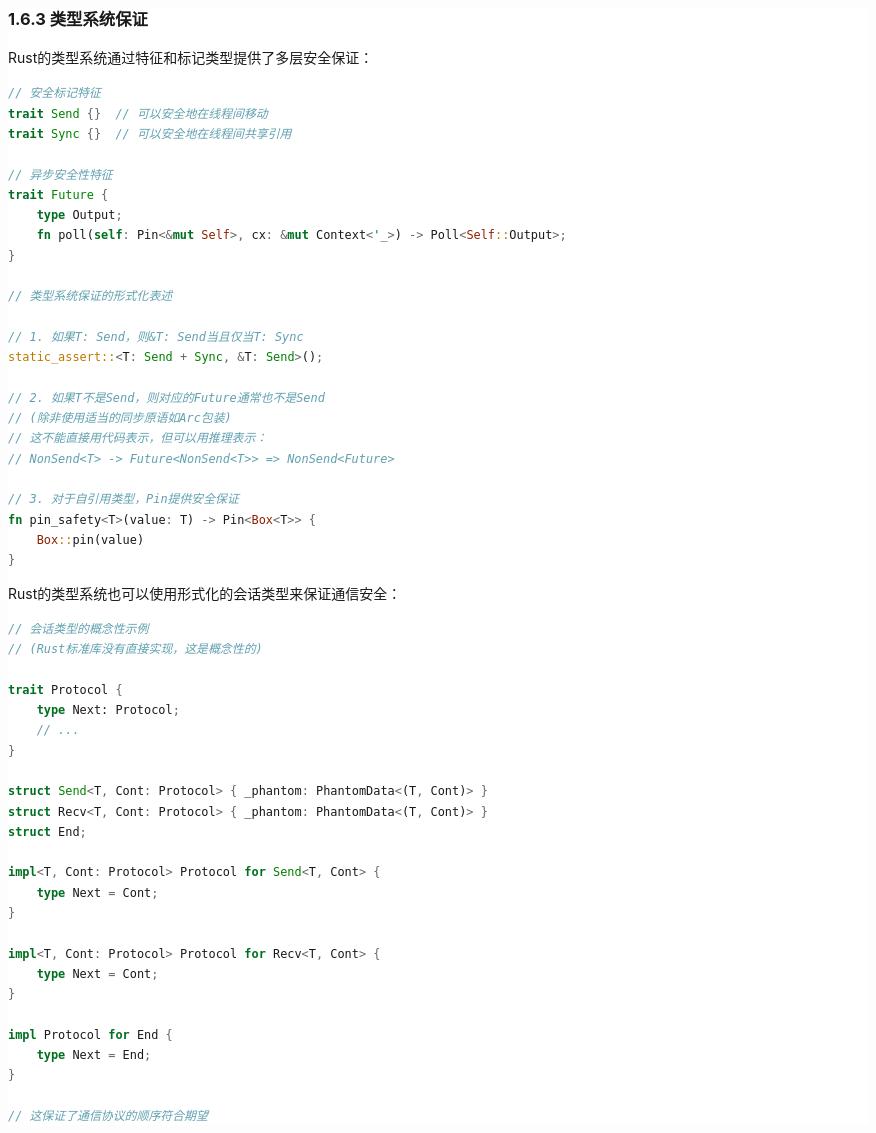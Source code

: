 ### 1.6.3 类型系统保证

Rust的类型系统通过特征和标记类型提供了多层安全保证：

```rust
// 安全标记特征
trait Send {}  // 可以安全地在线程间移动
trait Sync {}  // 可以安全地在线程间共享引用

// 异步安全性特征
trait Future {
    type Output;
    fn poll(self: Pin<&mut Self>, cx: &mut Context<'_>) -> Poll<Self::Output>;
}

// 类型系统保证的形式化表述

// 1. 如果T: Send，则&T: Send当且仅当T: Sync
static_assert::<T: Send + Sync, &T: Send>();

// 2. 如果T不是Send，则对应的Future通常也不是Send
// (除非使用适当的同步原语如Arc包装)
// 这不能直接用代码表示，但可以用推理表示：
// NonSend<T> -> Future<NonSend<T>> => NonSend<Future>

// 3. 对于自引用类型，Pin提供安全保证
fn pin_safety<T>(value: T) -> Pin<Box<T>> {
    Box::pin(value)
}

```

Rust的类型系统也可以使用形式化的会话类型来保证通信安全：

```rust
// 会话类型的概念性示例
// (Rust标准库没有直接实现，这是概念性的)

trait Protocol {
    type Next: Protocol;
    // ...
}

struct Send<T, Cont: Protocol> { _phantom: PhantomData<(T, Cont)> }
struct Recv<T, Cont: Protocol> { _phantom: PhantomData<(T, Cont)> }
struct End;

impl<T, Cont: Protocol> Protocol for Send<T, Cont> {
    type Next = Cont;
}

impl<T, Cont: Protocol> Protocol for Recv<T, Cont> {
    type Next = Cont;
}

impl Protocol for End {
    type Next = End;
}

// 这保证了通信协议的顺序符合期望

```
